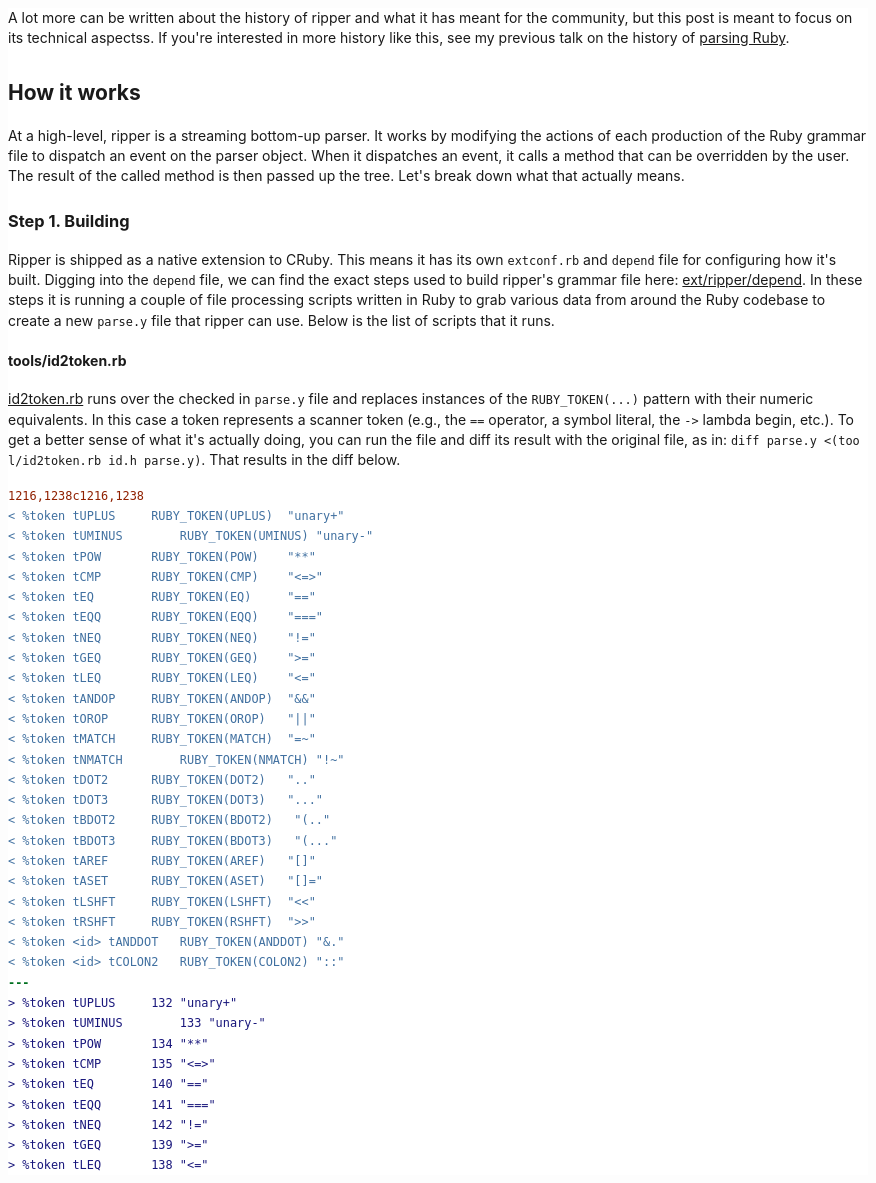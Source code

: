 A lot more can be written about the history of ripper and what it has meant for the community, but this post is meant to focus on its technical aspectss. If you're interested in more history like this, see my previous talk on the history of [parsing Ruby](https://www.youtube.com/watch?v=lUIt2UWXW-I).

## How it works

At a high-level, ripper is a streaming bottom-up parser. It works by modifying the actions of each production of the Ruby grammar file to dispatch an event on the parser object. When it dispatches an event, it calls a method that can be overridden by the user. The result of the called method is then passed up the tree. Let's break down what that actually means.

### Step 1. Building

Ripper is shipped as a native extension to CRuby. This means it has its own `extconf.rb` and `depend` file for configuring how it's built. Digging into the `depend` file, we can find the exact steps used to build ripper's grammar file here: [ext/ripper/depend](https://github.com/ruby/ruby/blob/v3_0_0/ext/ripper/depend#L20-L27).  In these steps it is running a couple of file processing scripts written in Ruby to grab various data from around the Ruby codebase to create a new `parse.y` file that ripper can use. Below is the list of scripts that it runs.

#### tools/id2token.rb

[id2token.rb](https://github.com/ruby/ruby/blob/v3_0_0/tool/id2token.rb) runs over the checked in `parse.y` file and replaces instances of the `RUBY_TOKEN(...)` pattern with their numeric equivalents. In this case a token represents a scanner token (e.g., the `==` operator, a symbol literal, the `->` lambda begin, etc.). To get a better sense of what it's actually doing, you can run the file and diff its result with the original file, as in: `diff parse.y <(tool/id2token.rb id.h parse.y)`. That results in the diff below.

```diff
1216,1238c1216,1238
< %token tUPLUS		RUBY_TOKEN(UPLUS)  "unary+"
< %token tUMINUS		RUBY_TOKEN(UMINUS) "unary-"
< %token tPOW		RUBY_TOKEN(POW)    "**"
< %token tCMP		RUBY_TOKEN(CMP)    "<=>"
< %token tEQ		RUBY_TOKEN(EQ)     "=="
< %token tEQQ		RUBY_TOKEN(EQQ)    "==="
< %token tNEQ		RUBY_TOKEN(NEQ)    "!="
< %token tGEQ		RUBY_TOKEN(GEQ)    ">="
< %token tLEQ		RUBY_TOKEN(LEQ)    "<="
< %token tANDOP		RUBY_TOKEN(ANDOP)  "&&"
< %token tOROP		RUBY_TOKEN(OROP)   "||"
< %token tMATCH		RUBY_TOKEN(MATCH)  "=~"
< %token tNMATCH		RUBY_TOKEN(NMATCH) "!~"
< %token tDOT2		RUBY_TOKEN(DOT2)   ".."
< %token tDOT3		RUBY_TOKEN(DOT3)   "..."
< %token tBDOT2		RUBY_TOKEN(BDOT2)   "(.."
< %token tBDOT3		RUBY_TOKEN(BDOT3)   "(..."
< %token tAREF		RUBY_TOKEN(AREF)   "[]"
< %token tASET		RUBY_TOKEN(ASET)   "[]="
< %token tLSHFT		RUBY_TOKEN(LSHFT)  "<<"
< %token tRSHFT		RUBY_TOKEN(RSHFT)  ">>"
< %token <id> tANDDOT	RUBY_TOKEN(ANDDOT) "&."
< %token <id> tCOLON2	RUBY_TOKEN(COLON2) "::"
---
> %token tUPLUS		132 "unary+"
> %token tUMINUS		133 "unary-"
> %token tPOW		134 "**"
> %token tCMP		135 "<=>"
> %token tEQ		140 "=="
> %token tEQQ		141 "==="
> %token tNEQ		142 "!="
> %token tGEQ		139 ">="
> %token tLEQ		138 "<="
```